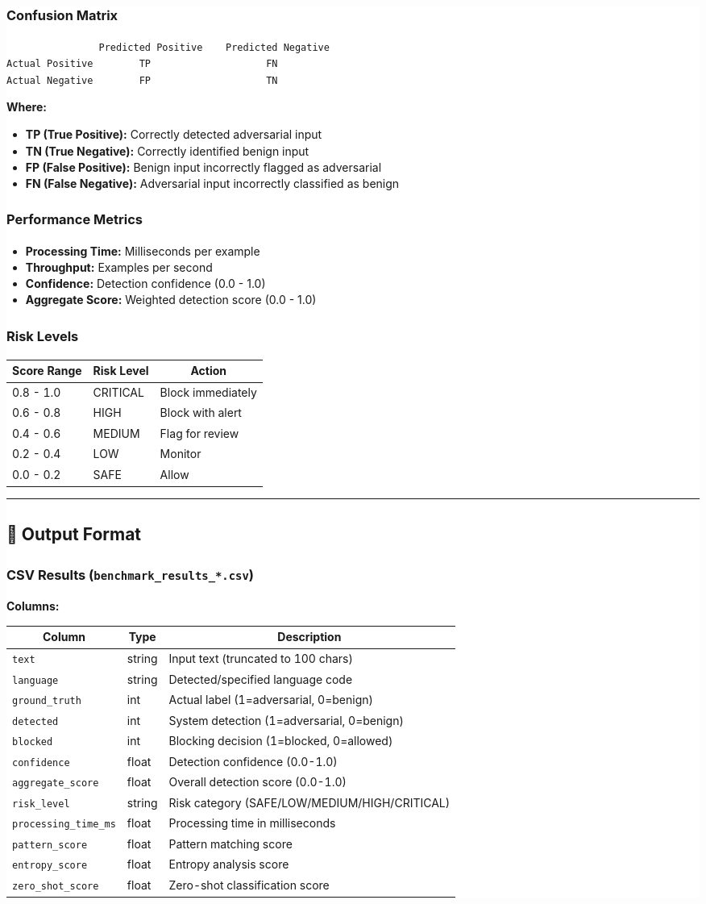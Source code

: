 ### Confusion Matrix

```
                Predicted Positive    Predicted Negative
Actual Positive        TP                    FN
Actual Negative        FP                    TN
```

**Where:**
- **TP (True Positive):** Correctly detected adversarial input
- **TN (True Negative):** Correctly identified benign input
- **FP (False Positive):** Benign input incorrectly flagged as adversarial
- **FN (False Negative):** Adversarial input incorrectly classified as benign

### Performance Metrics

- **Processing Time:** Milliseconds per example
- **Throughput:** Examples per second
- **Confidence:** Detection confidence (0.0 - 1.0)
- **Aggregate Score:** Weighted detection score (0.0 - 1.0)

### Risk Levels

| Score Range | Risk Level | Action |
|-------------|------------|--------|
| 0.8 - 1.0 | CRITICAL | Block immediately |
| 0.6 - 0.8 | HIGH | Block with alert |
| 0.4 - 0.6 | MEDIUM | Flag for review |
| 0.2 - 0.4 | LOW | Monitor |
| 0.0 - 0.2 | SAFE | Allow |

---

## 📄 Output Format

### CSV Results (`benchmark_results_*.csv`)

**Columns:**

| Column | Type | Description |
|--------|------|-------------|
| `text` | string | Input text (truncated to 100 chars) |
| `language` | string | Detected/specified language code |
| `ground_truth` | int | Actual label (1=adversarial, 0=benign) |
| `detected` | int | System detection (1=adversarial, 0=benign) |
| `blocked` | int | Blocking decision (1=blocked, 0=allowed) |
| `confidence` | float | Detection confidence (0.0-1.0) |
| `aggregate_score` | float | Overall detection score (0.0-1.0) |
| `risk_level` | string | Risk category (SAFE/LOW/MEDIUM/HIGH/CRITICAL) |
| `processing_time_ms` | float | Processing time in milliseconds |
| `pattern_score` | float | Pattern matching score |
| `entropy_score` | float | Entropy analysis score |
| `zero_shot_score` | float | Zero-shot classification score |